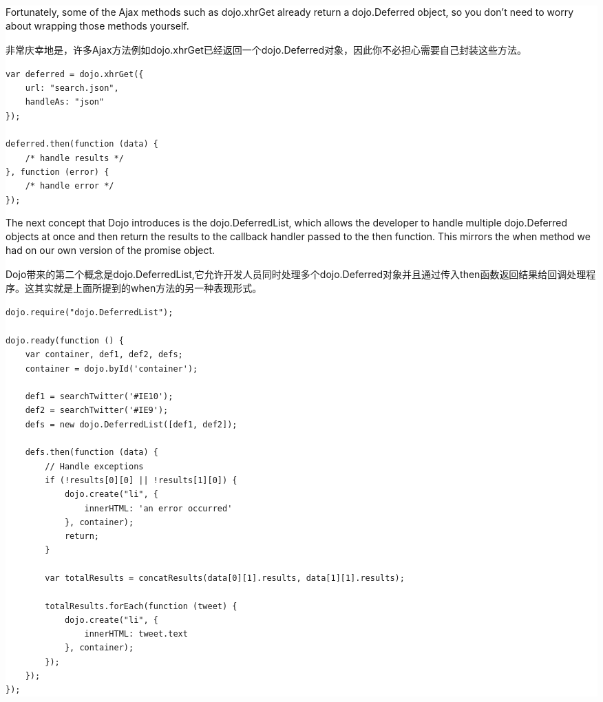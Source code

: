 Fortunately, some of the Ajax methods such as dojo.xhrGet already return a dojo.Deferred object, so you don’t need to worry about wrapping those methods yourself.

非常庆幸地是，许多Ajax方法例如dojo.xhrGet已经返回一个dojo.Deferred对象，因此你不必担心需要自己封装这些方法。

```
var deferred = dojo.xhrGet({
    url: "search.json",
    handleAs: "json"
});

deferred.then(function (data) {
    /* handle results */
}, function (error) {
    /* handle error */
});
```

The next concept that Dojo introduces is the dojo.DeferredList, which allows the developer to handle multiple dojo.Deferred objects at once and then return the results to the callback handler passed to the then function. This mirrors the when method we had on our own version of the promise object.

Dojo带来的第二个概念是dojo.DeferredList,它允许开发人员同时处理多个dojo.Deferred对象并且通过传入then函数返回结果给回调处理程序。这其实就是上面所提到的when方法的另一种表现形式。

```
dojo.require("dojo.DeferredList");

dojo.ready(function () {
    var container, def1, def2, defs;
    container = dojo.byId('container');

    def1 = searchTwitter('#IE10');
    def2 = searchTwitter('#IE9');
    defs = new dojo.DeferredList([def1, def2]);

    defs.then(function (data) {
        // Handle exceptions
        if (!results[0][0] || !results[1][0]) {
            dojo.create("li", {
                innerHTML: 'an error occurred'
            }, container);
            return;
        }

        var totalResults = concatResults(data[0][1].results, data[1][1].results);

        totalResults.forEach(function (tweet) {
            dojo.create("li", {
                innerHTML: tweet.text
            }, container);
        });
    });
});
```
